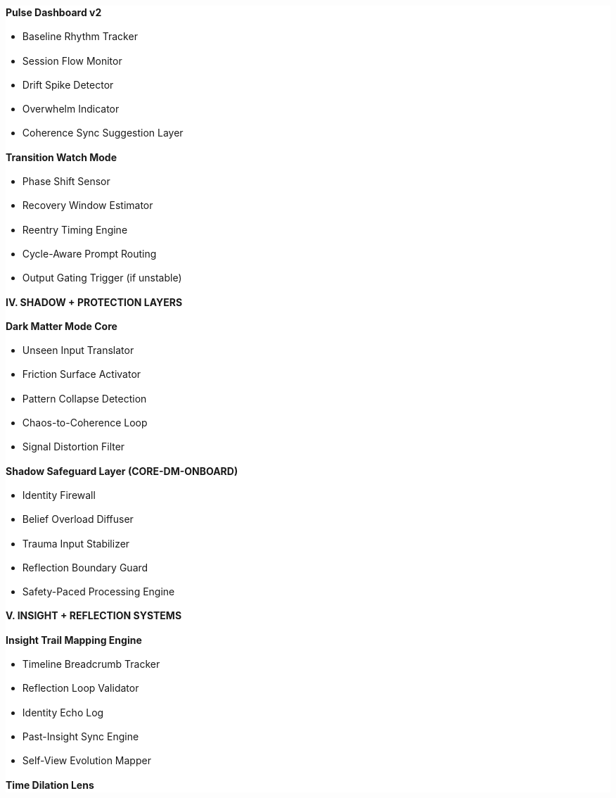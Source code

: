 **Pulse Dashboard v2**

- Baseline Rhythm Tracker

- Session Flow Monitor

- Drift Spike Detector

- Overwhelm Indicator

- Coherence Sync Suggestion Layer

**Transition Watch Mode**

- Phase Shift Sensor

- Recovery Window Estimator

- Reentry Timing Engine

- Cycle-Aware Prompt Routing

- Output Gating Trigger (if unstable)

**IV. SHADOW + PROTECTION LAYERS**

**Dark Matter Mode Core**

- Unseen Input Translator

- Friction Surface Activator

- Pattern Collapse Detection

- Chaos-to-Coherence Loop

- Signal Distortion Filter

**Shadow Safeguard Layer (CORE-DM-ONBOARD)**

- Identity Firewall

- Belief Overload Diffuser

- Trauma Input Stabilizer

- Reflection Boundary Guard

- Safety-Paced Processing Engine

**V. INSIGHT + REFLECTION SYSTEMS**

**Insight Trail Mapping Engine**

- Timeline Breadcrumb Tracker

- Reflection Loop Validator

- Identity Echo Log

- Past-Insight Sync Engine

- Self-View Evolution Mapper

**Time Dilation Lens**
